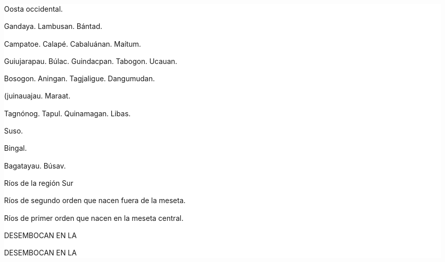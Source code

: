 Oosta occidental.  
  
  
  Gandaya.
Lambusan.
Bántad.  
  
  
  Campatoe.
Calapé.
Cabaluánan.
Maítum.  
  
  
  Guiujarapau.
Búlac.
Guindacpan.
Tabogon.
Ucauan.

Bosogon.
Aningan.
Tagjaligue.
Dangumudan.  
  
  
  (juinauajau.
Maraat.  
  
  
  Tagnónog.
Tapul.
Quinamagan.
Libas.  
  
  
  Suso.  
  
  
  Bingal.  
  
  
  Bagatayau.
Búsav.  
  
  
  Ríos de la región Sur  
  
  
  
Ríos de segundo orden
que nacen fuera de la meseta.  
  
  
  
Ríos de primer orden
que nacen en la meseta central.  
  
  
  DESEMBOCAN EN LA  
  
  
  DESEMBOCAN EN LA  
  
  